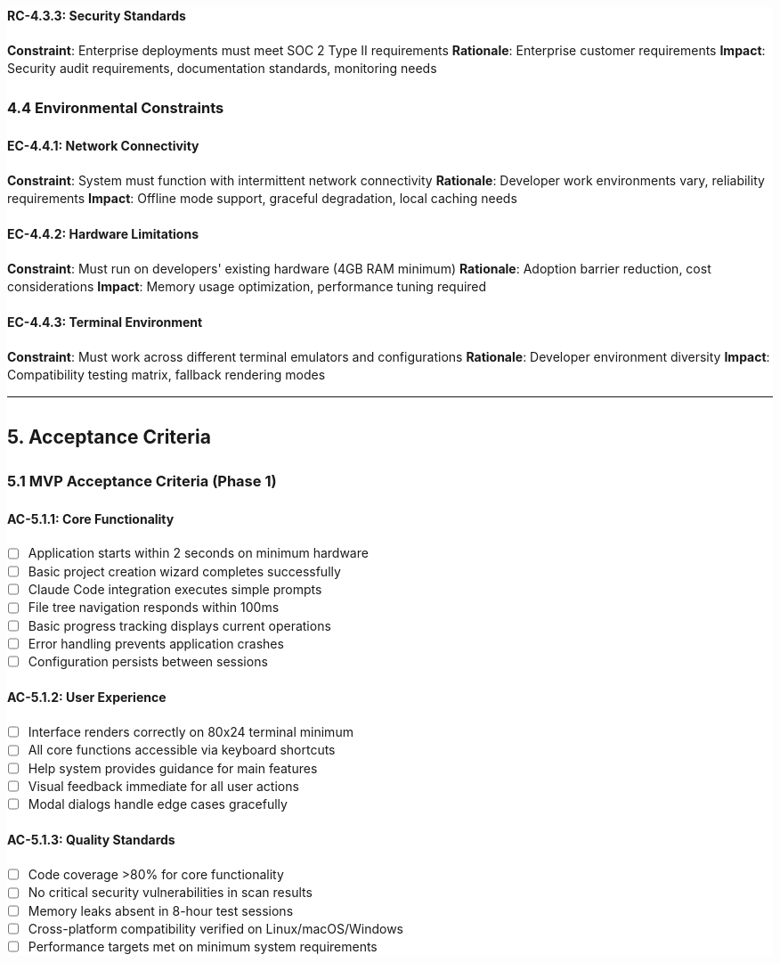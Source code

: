 #### RC-4.3.3: Security Standards
**Constraint**: Enterprise deployments must meet SOC 2 Type II requirements
**Rationale**: Enterprise customer requirements
**Impact**: Security audit requirements, documentation standards, monitoring needs

### 4.4 Environmental Constraints

#### EC-4.4.1: Network Connectivity
**Constraint**: System must function with intermittent network connectivity
**Rationale**: Developer work environments vary, reliability requirements
**Impact**: Offline mode support, graceful degradation, local caching needs

#### EC-4.4.2: Hardware Limitations
**Constraint**: Must run on developers' existing hardware (4GB RAM minimum)
**Rationale**: Adoption barrier reduction, cost considerations
**Impact**: Memory usage optimization, performance tuning required

#### EC-4.4.3: Terminal Environment
**Constraint**: Must work across different terminal emulators and configurations
**Rationale**: Developer environment diversity
**Impact**: Compatibility testing matrix, fallback rendering modes

---

## 5. Acceptance Criteria

### 5.1 MVP Acceptance Criteria (Phase 1)

#### AC-5.1.1: Core Functionality
- [ ] Application starts within 2 seconds on minimum hardware
- [ ] Basic project creation wizard completes successfully
- [ ] Claude Code integration executes simple prompts
- [ ] File tree navigation responds within 100ms
- [ ] Basic progress tracking displays current operations
- [ ] Error handling prevents application crashes
- [ ] Configuration persists between sessions

#### AC-5.1.2: User Experience
- [ ] Interface renders correctly on 80x24 terminal minimum
- [ ] All core functions accessible via keyboard shortcuts
- [ ] Help system provides guidance for main features
- [ ] Visual feedback immediate for all user actions
- [ ] Modal dialogs handle edge cases gracefully

#### AC-5.1.3: Quality Standards
- [ ] Code coverage >80% for core functionality
- [ ] No critical security vulnerabilities in scan results
- [ ] Memory leaks absent in 8-hour test sessions
- [ ] Cross-platform compatibility verified on Linux/macOS/Windows
- [ ] Performance targets met on minimum system requirements
